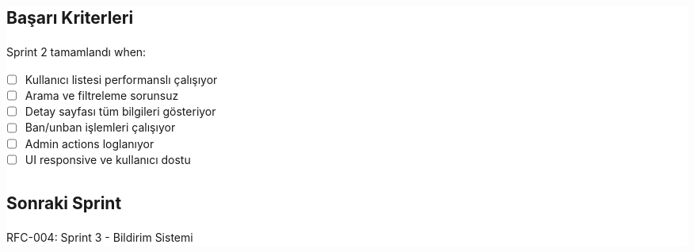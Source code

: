 ## Başarı Kriterleri

Sprint 2 tamamlandı when:

- [ ] Kullanıcı listesi performanslı çalışıyor
- [ ] Arama ve filtreleme sorunsuz
- [ ] Detay sayfası tüm bilgileri gösteriyor
- [ ] Ban/unban işlemleri çalışıyor
- [ ] Admin actions loglanıyor
- [ ] UI responsive ve kullanıcı dostu

## Sonraki Sprint

RFC-004: Sprint 3 - Bildirim Sistemi
